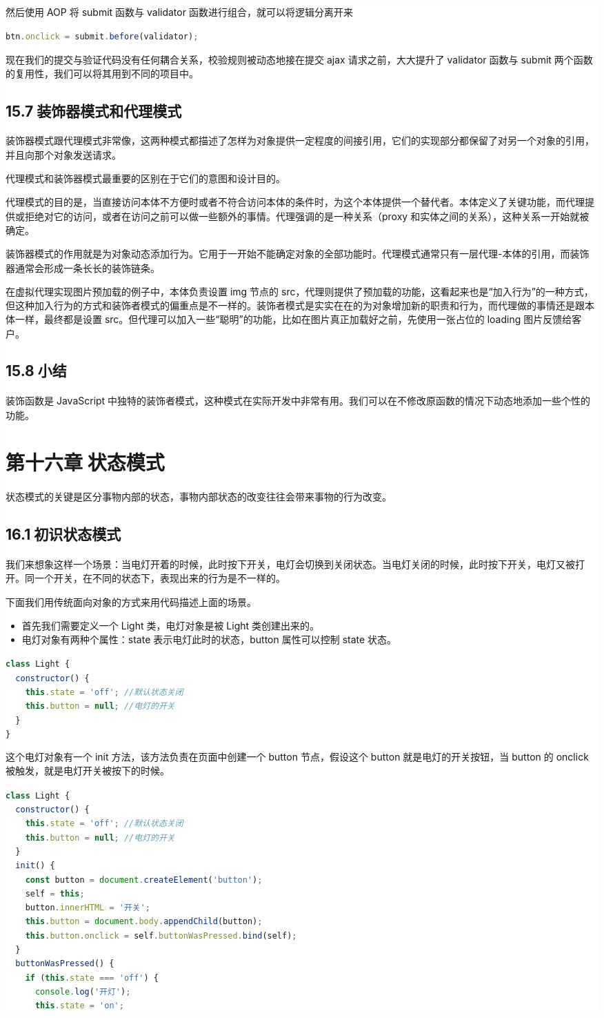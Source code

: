 然后使用 AOP 将 submit 函数与 validator 函数进行组合，就可以将逻辑分离开来

```javascript
btn.onclick = submit.before(validator);
```

现在我们的提交与验证代码没有任何耦合关系，校验规则被动态地接在提交 ajax 请求之前，大大提升了 validator 函数与 submit 两个函数的复用性，我们可以将其用到不同的项目中。

## 15.7 装饰器模式和代理模式

装饰器模式跟代理模式非常像，这两种模式都描述了怎样为对象提供一定程度的间接引用，它们的实现部分都保留了对另一个对象的引用，并且向那个对象发送请求。

代理模式和装饰器模式最重要的区别在于它们的意图和设计目的。

代理模式的目的是，当直接访问本体不方便时或者不符合访问本体的条件时，为这个本体提供一个替代者。本体定义了关键功能，而代理提供或拒绝对它的访问，或者在访问之前可以做一些额外的事情。代理强调的是一种关系（proxy 和实体之间的关系），这种关系一开始就被确定。

装饰器模式的作用就是为对象动态添加行为。它用于一开始不能确定对象的全部功能时。代理模式通常只有一层代理-本体的引用，而装饰器通常会形成一条长长的装饰链条。

在虚拟代理实现图片预加载的例子中，本体负责设置 img 节点的 src，代理则提供了预加载的功能，这看起来也是“加入行为”的一种方式，但这种加入行为的方式和装饰者模式的偏重点是不一样的。装饰者模式是实实在在的为对象增加新的职责和行为，而代理做的事情还是跟本体一样，最终都是设置 src。但代理可以加入一些“聪明”的功能，比如在图片真正加载好之前，先使用一张占位的 loading 图片反馈给客户。

## 15.8 小结

装饰函数是 JavaScript 中独特的装饰者模式，这种模式在实际开发中非常有用。我们可以在不修改原函数的情况下动态地添加一些个性的功能。

# 第十六章 状态模式

状态模式的关键是区分事物内部的状态，事物内部状态的改变往往会带来事物的行为改变。

## 16.1 初识状态模式

我们来想象这样一个场景：当电灯开着的时候，此时按下开关，电灯会切换到关闭状态。当电灯关闭的时候，此时按下开关，电灯又被打开。同一个开关，在不同的状态下，表现出来的行为是不一样的。

下面我们用传统面向对象的方式来用代码描述上面的场景。

- 首先我们需要定义一个 Light 类，电灯对象是被 Light 类创建出来的。
- 电灯对象有两种个属性：state 表示电灯此时的状态，button 属性可以控制 state 状态。

```javascript
class Light {
  constructor() {
    this.state = 'off'; //默认状态关闭
    this.button = null; //电灯的开关
  }
}
```

这个电灯对象有一个 init 方法，该方法负责在页面中创建一个 button 节点，假设这个 button 就是电灯的开关按钮，当 button 的 onclick 被触发，就是电灯开关被按下的时候。

```javascript
class Light {
  constructor() {
    this.state = 'off'; //默认状态关闭
    this.button = null; //电灯的开关
  }
  init() {
    const button = document.createElement('button');
    self = this;
    button.innerHTML = '开关';
    this.button = document.body.appendChild(button);
    this.button.onclick = self.buttonWasPressed.bind(self);
  }
  buttonWasPressed() {
    if (this.state === 'off') {
      console.log('开灯');
      this.state = 'on';
```
